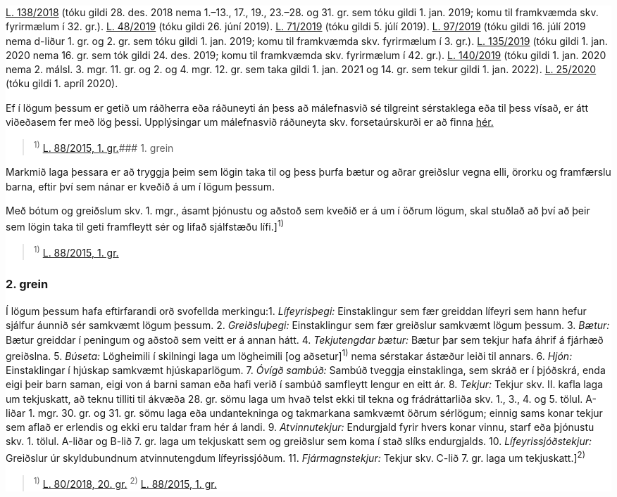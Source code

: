 [L. 138/2018](https://althingi.is/altext/stjt/2018.138.html) (tóku gildi 28. des. 2018 nema 1.–13., 17., 19., 23.–28. og 31. gr. sem tóku gildi 1. jan. 2019; komu til framkvæmda skv. fyrirmælum í 32. gr.).
[L. 48/2019](https://althingi.is/altext/stjt/2019.048.html) (tóku gildi 26. júní 2019).
[L. 71/2019](https://althingi.is/altext/stjt/2019.071.html) (tóku gildi 5. júlí 2019).
[L. 97/2019](https://althingi.is/altext/stjt/2019.097.html) (tóku gildi 16. júlí 2019 nema d-liður 1. gr. og 2. gr. sem tóku gildi 1. jan. 2019; komu til framkvæmda skv. fyrirmælum í 3. gr.).
[L. 135/2019](https://althingi.is/altext/stjt/2019.135.html) (tóku gildi 1. jan. 2020 nema 16. gr. sem tók gildi 24. des. 2019; komu til framkvæmda skv. fyrirmælum í 42. gr.).
[L. 140/2019](https://althingi.is/altext/stjt/2019.140.html) (tóku gildi 1. jan. 2020 nema 2. málsl. 3. mgr. 11. gr. og 2. og 4. mgr. 12. gr. sem taka gildi 1. jan. 2021 og 14. gr. sem tekur gildi 1. jan. 2022).
[L. 25/2020](https://althingi.is/altext/stjt/2020.025.html) (tóku gildi 1. apríl 2020).

Ef í lögum þessum er getið um ráðherra eða ráðuneyti án þess að málefnasvið sé tilgreint sérstaklega eða til þess vísað, er átt viðeðasem fer með lög þessi. Upplýsingar um málefnasvið ráðuneyta skv. forsetaúrskurði er að finna [hér.](2018119.md) 

> <sup>1)</sup> [L. 88/2015, 1. gr.](https://althingi.is/altext/stjt/2015.088.html)### 1. grein



Markmið laga þessara er að tryggja þeim sem lögin taka til og þess þurfa bætur og aðrar greiðslur vegna elli, örorku og framfærslu barna, eftir því sem nánar er kveðið á um í lögum þessum.

Með bótum og greiðslum skv. 1. mgr., ásamt þjónustu og aðstoð sem kveðið er á um í öðrum lögum, skal stuðlað að því að þeir sem lögin taka til geti framfleytt sér og lifað sjálfstæðu lífi.]<sup>1)</sup> 

> <sup>1)</sup> [L. 88/2015, 1. gr.](https://althingi.is/altext/stjt/2015.088.html)

### 2. grein



Í lögum þessum hafa eftirfarandi orð svofellda merkingu:1. _Lífeyrisþegi:_ Einstaklingur sem fær greiddan lífeyri sem hann hefur sjálfur áunnið sér samkvæmt lögum þessum.
2. _Greiðsluþegi:_ Einstaklingur sem fær greiðslur samkvæmt lögum þessum.
3. _Bætur:_ Bætur greiddar í peningum og aðstoð sem veitt er á annan hátt.
4. _Tekjutengdar bætur:_ Bætur þar sem tekjur hafa áhrif á fjárhæð greiðslna.
5. _Búseta:_ Lögheimili í skilningi laga um lögheimili [og aðsetur]<sup>1)</sup> nema sérstakar ástæður leiði til annars.
6. _Hjón:_ Einstaklingar í hjúskap samkvæmt hjúskaparlögum.
7. _Óvígð sambúð:_ Sambúð tveggja einstaklinga, sem skráð er í þjóðskrá, enda eigi þeir barn saman, eigi von á barni saman eða hafi verið í sambúð samfleytt lengur en eitt ár.
8. _Tekjur:_ Tekjur skv. II. kafla laga um tekjuskatt, að teknu tilliti til ákvæða 28. gr. sömu laga um hvað telst ekki til tekna og frádráttarliða skv. 1., 3., 4. og 5. tölul. A-liðar 1. mgr. 30. gr. og 31. gr. sömu laga eða undantekninga og takmarkana samkvæmt öðrum sérlögum; einnig sams konar tekjur sem aflað er erlendis og ekki eru taldar fram hér á landi.
9. _Atvinnutekjur:_ Endurgjald fyrir hvers konar vinnu, starf eða þjónustu skv. 1. tölul. A-liðar og B-lið 7. gr. laga um tekjuskatt sem og greiðslur sem koma í stað slíks endurgjalds.
10. _Lífeyrissjóðstekjur:_ Greiðslur úr skyldubundnum atvinnutengdum lífeyrissjóðum.
11. _Fjármagnstekjur:_ Tekjur skv. C-lið 7. gr. laga um tekjuskatt.]<sup>2)</sup> 

> <sup>1)</sup> [L. 80/2018, 20. gr.](https://althingi.is/altext/stjt/2018.080.html#G20) <sup>2)</sup> [L. 88/2015, 1. gr.](https://althingi.is/altext/stjt/2015.088.html)
